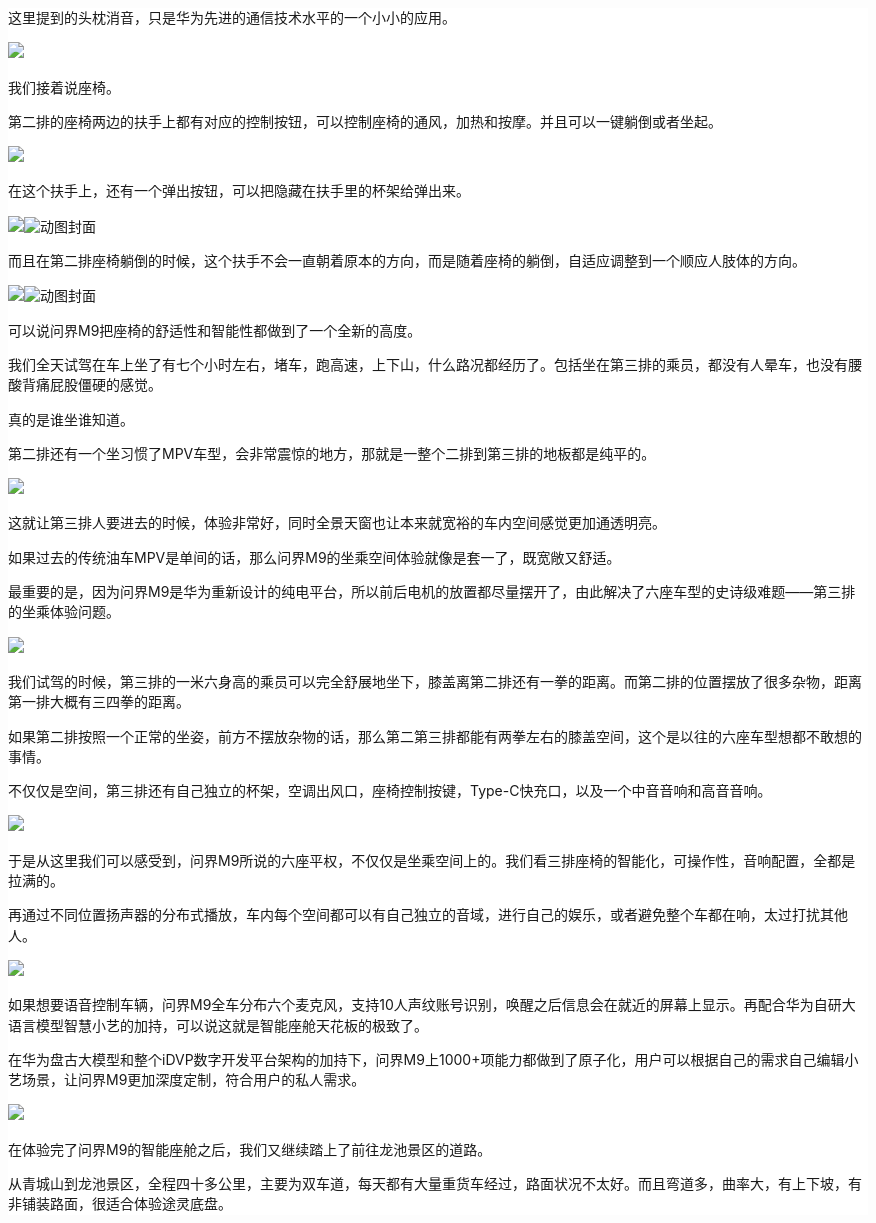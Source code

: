 这里提到的头枕消音，只是华为先进的通信技术水平的一个小小的应用。

![](https://proxy-prod.omnivore-image-cache.app/1080x521,sD3z89telCELW51JGwIVRlgEAo8B9an8Vg2uSrL1fNKk/https://pica.zhimg.com/50/v2-164dffbab83a98b4a86e3ad5de707012_720w.jpg?source=2c26e567)

我们接着说座椅。

第二排的座椅两边的扶手上都有对应的控制按钮，可以控制座椅的通风，加热和按摩。并且可以一键躺倒或者坐起。

![](https://proxy-prod.omnivore-image-cache.app/634x475,syexSYSXlPcxziKDlDG2M7FcgutKC7RbeIOf1nsMuOIU/https://picx.zhimg.com/50/v2-2eff99119e546127692f702dd413435a_720w.jpg?source=2c26e567)

在这个扶手上，还有一个弹出按钮，可以把隐藏在扶手里的杯架给弹出来。

![](https://proxy-prod.omnivore-image-cache.app/0x0,siZldxkYA0CVbil5ndxiNzMvwqo7pxsYICwEJ5hxv2xk/data:image/svg+xml;utf8,%3Csvg%20xmlns%3D%22http%3A%2F%2Fwww.w3.org%2F2000%2Fsvg%22%20width%3D%221080%22%20height%3D%22607%22%3E%3C%2Fsvg%3E)![动图封面](https://proxy-prod.omnivore-image-cache.app/1080x0,sBxclkWDbZ1RN4P1wg6yArwz9M-NsxVL46iGSmwWvcNc/https://pic1.zhimg.com/50/v2-5223732225b4ba84b53544817a2f0b72_720w.jpg?source=2c26e567)

而且在第二排座椅躺倒的时候，这个扶手不会一直朝着原本的方向，而是随着座椅的躺倒，自适应调整到一个顺应人肢体的方向。

![](https://proxy-prod.omnivore-image-cache.app/0x0,sgCEYe4awTmfMU5YXKc42cWwDTZwb2ehxYUsTGiaTaSM/data:image/svg+xml;utf8,%3Csvg%20xmlns%3D%22http%3A%2F%2Fwww.w3.org%2F2000%2Fsvg%22%20width%3D%22558%22%20height%3D%22313%22%3E%3C%2Fsvg%3E)![动图封面](https://proxy-prod.omnivore-image-cache.app/558x0,sYqCIbVSDrao33-1tdqAokOeRfsFM4N6-1XBgj3qnvic/https://picx.zhimg.com/50/v2-b7a71dcc8e870f50cd75565ad2d8daa6_720w.jpg?source=2c26e567)

可以说问界M9把座椅的舒适性和智能性都做到了一个全新的高度。

我们全天试驾在车上坐了有七个小时左右，堵车，跑高速，上下山，什么路况都经历了。包括坐在第三排的乘员，都没有人晕车，也没有腰酸背痛屁股僵硬的感觉。

真的是谁坐谁知道。

第二排还有一个坐习惯了MPV车型，会非常震惊的地方，那就是一整个二排到第三排的地板都是纯平的。

![](https://proxy-prod.omnivore-image-cache.app/633x844,sKSaKxTETA0Q_0sssgKH8zWgCiPhBYvinYipw_UiL8yk/https://picx.zhimg.com/50/v2-5818d8fedd72f09fabb25ad3bc7272f2_720w.jpg?source=2c26e567)

这就让第三排人要进去的时候，体验非常好，同时全景天窗也让本来就宽裕的车内空间感觉更加通透明亮。

如果过去的传统油车MPV是单间的话，那么问界M9的坐乘空间体验就像是套一了，既宽敞又舒适。

最重要的是，因为问界M9是华为重新设计的纯电平台，所以前后电机的放置都尽量摆开了，由此解决了六座车型的史诗级难题——第三排的坐乘体验问题。

![](https://proxy-prod.omnivore-image-cache.app/632x474,sfrvgv6qZjkdeQqcI7TZfjq7ygU-mAwGEmPAclED_P3I/https://picx.zhimg.com/50/v2-974a7d09a337c4e818003bab4a3afad3_720w.jpg?source=2c26e567)

我们试驾的时候，第三排的一米六身高的乘员可以完全舒展地坐下，膝盖离第二排还有一拳的距离。而第二排的位置摆放了很多杂物，距离第一排大概有三四拳的距离。

如果第二排按照一个正常的坐姿，前方不摆放杂物的话，那么第二第三排都能有两拳左右的膝盖空间，这个是以往的六座车型想都不敢想的事情。

不仅仅是空间，第三排还有自己独立的杯架，空调出风口，座椅控制按键，Type-C快充口，以及一个中音音响和高音音响。

![](https://proxy-prod.omnivore-image-cache.app/739x986,s3laU20qL5mNFopCjp-UDkisKtrPlo5aR7I8UsU6vBMY/https://pic1.zhimg.com/50/v2-407e7241fcc7120f5b3463bceda9c024_720w.jpg?source=2c26e567)

于是从这里我们可以感受到，问界M9所说的六座平权，不仅仅是坐乘空间上的。我们看三排座椅的智能化，可操作性，音响配置，全都是拉满的。

再通过不同位置扬声器的分布式播放，车内每个空间都可以有自己独立的音域，进行自己的娱乐，或者避免整个车都在响，太过打扰其他人。

![](https://proxy-prod.omnivore-image-cache.app/1080x507,saFw8frOT7Z6vT8oKbY5gD1OJruaNnU-wz1N7GBz88ZE/https://picx.zhimg.com/50/v2-0596969d3d0576b0825b9c4b44ae4239_720w.jpg?source=2c26e567)

如果想要语音控制车辆，问界M9全车分布六个麦克风，支持10人声纹账号识别，唤醒之后信息会在就近的屏幕上显示。再配合华为自研大语言模型智慧小艺的加持，可以说这就是智能座舱天花板的极致了。

在华为盘古大模型和整个iDVP数字开发平台架构的加持下，问界M9上1000+项能力都做到了原子化，用户可以根据自己的需求自己编辑小艺场景，让问界M9更加深度定制，符合用户的私人需求。

![](https://proxy-prod.omnivore-image-cache.app/633x426,sl7k0vfzscuM7RQr5IPXPCvXtvi4L3XzhqxmmnpJbmCA/https://picx.zhimg.com/50/v2-3d2c36541003d6f3d7b03709f1d346ca_720w.jpg?source=2c26e567)

在体验完了问界M9的智能座舱之后，我们又继续踏上了前往龙池景区的道路。

从青城山到龙池景区，全程四十多公里，主要为双车道，每天都有大量重货车经过，路面状况不太好。而且弯道多，曲率大，有上下坡，有非铺装路面，很适合体验途灵底盘。
